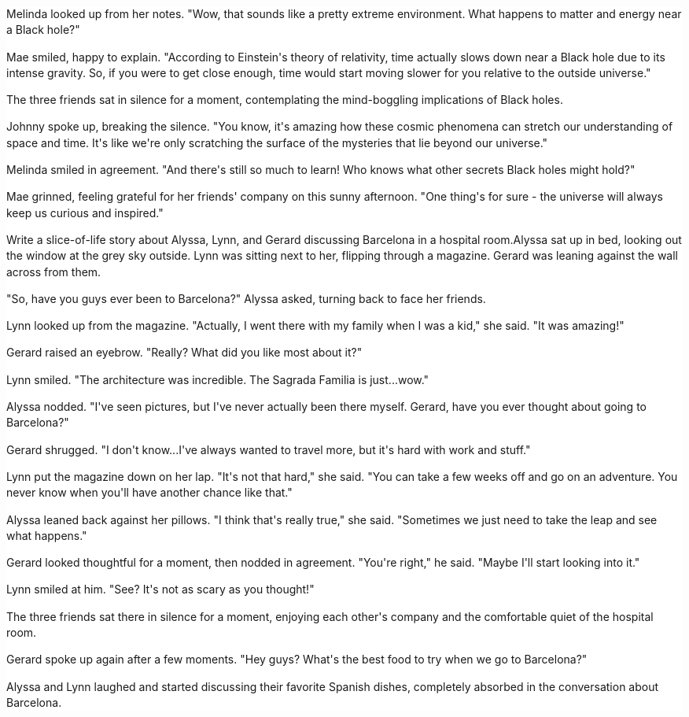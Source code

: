 Melinda looked up from her notes. "Wow, that sounds like a pretty extreme environment. What happens to matter and energy near a Black hole?"

Mae smiled, happy to explain. "According to Einstein's theory of relativity, time actually slows down near a Black hole due to its intense gravity. So, if you were to get close enough, time would start moving slower for you relative to the outside universe."

The three friends sat in silence for a moment, contemplating the mind-boggling implications of Black holes.

Johnny spoke up, breaking the silence. "You know, it's amazing how these cosmic phenomena can stretch our understanding of space and time. It's like we're only scratching the surface of the mysteries that lie beyond our universe."

Melinda smiled in agreement. "And there's still so much to learn! Who knows what other secrets Black holes might hold?"

Mae grinned, feeling grateful for her friends' company on this sunny afternoon. "One thing's for sure - the universe will always keep us curious and inspired."
<end>

Write a slice-of-life story about Alyssa, Lynn, and Gerard discussing Barcelona in a hospital room.<start>Alyssa sat up in bed, looking out the window at the grey sky outside. Lynn was sitting next to her, flipping through a magazine. Gerard was leaning against the wall across from them.

"So, have you guys ever been to Barcelona?" Alyssa asked, turning back to face her friends.

Lynn looked up from the magazine. "Actually, I went there with my family when I was a kid," she said. "It was amazing!"

Gerard raised an eyebrow. "Really? What did you like most about it?"

Lynn smiled. "The architecture was incredible. The Sagrada Familia is just...wow."

Alyssa nodded. "I've seen pictures, but I've never actually been there myself. Gerard, have you ever thought about going to Barcelona?"

Gerard shrugged. "I don't know...I've always wanted to travel more, but it's hard with work and stuff."

Lynn put the magazine down on her lap. "It's not that hard," she said. "You can take a few weeks off and go on an adventure. You never know when you'll have another chance like that."

Alyssa leaned back against her pillows. "I think that's really true," she said. "Sometimes we just need to take the leap and see what happens."

Gerard looked thoughtful for a moment, then nodded in agreement. "You're right," he said. "Maybe I'll start looking into it."

Lynn smiled at him. "See? It's not as scary as you thought!"

The three friends sat there in silence for a moment, enjoying each other's company and the comfortable quiet of the hospital room.

Gerard spoke up again after a few moments. "Hey guys? What's the best food to try when we go to Barcelona?"

Alyssa and Lynn laughed and started discussing their favorite Spanish dishes, completely absorbed in the conversation about Barcelona.
